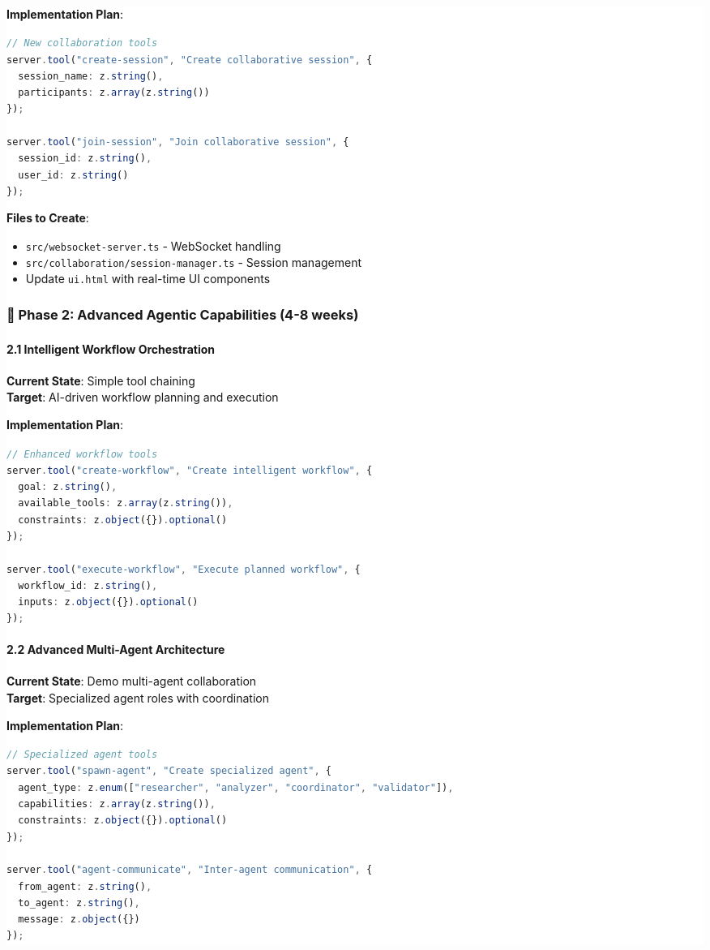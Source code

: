 **Implementation Plan**:
```typescript
// New collaboration tools
server.tool("create-session", "Create collaborative session", {
  session_name: z.string(),
  participants: z.array(z.string())
});

server.tool("join-session", "Join collaborative session", {
  session_id: z.string(),
  user_id: z.string()
});
```

**Files to Create**:
- `src/websocket-server.ts` - WebSocket handling
- `src/collaboration/session-manager.ts` - Session management
- Update `ui.html` with real-time UI components

### 🔧 Phase 2: Advanced Agentic Capabilities (4-8 weeks)

#### 2.1 Intelligent Workflow Orchestration
**Current State**: Simple tool chaining  
**Target**: AI-driven workflow planning and execution

**Implementation Plan**:
```typescript
// Enhanced workflow tools
server.tool("create-workflow", "Create intelligent workflow", {
  goal: z.string(),
  available_tools: z.array(z.string()),
  constraints: z.object({}).optional()
});

server.tool("execute-workflow", "Execute planned workflow", {
  workflow_id: z.string(),
  inputs: z.object({}).optional()
});
```

#### 2.2 Advanced Multi-Agent Architecture
**Current State**: Demo multi-agent collaboration  
**Target**: Specialized agent roles with coordination

**Implementation Plan**:
```typescript
// Specialized agent tools
server.tool("spawn-agent", "Create specialized agent", {
  agent_type: z.enum(["researcher", "analyzer", "coordinator", "validator"]),
  capabilities: z.array(z.string()),
  constraints: z.object({}).optional()
});

server.tool("agent-communicate", "Inter-agent communication", {
  from_agent: z.string(),
  to_agent: z.string(),
  message: z.object({})
});
```
